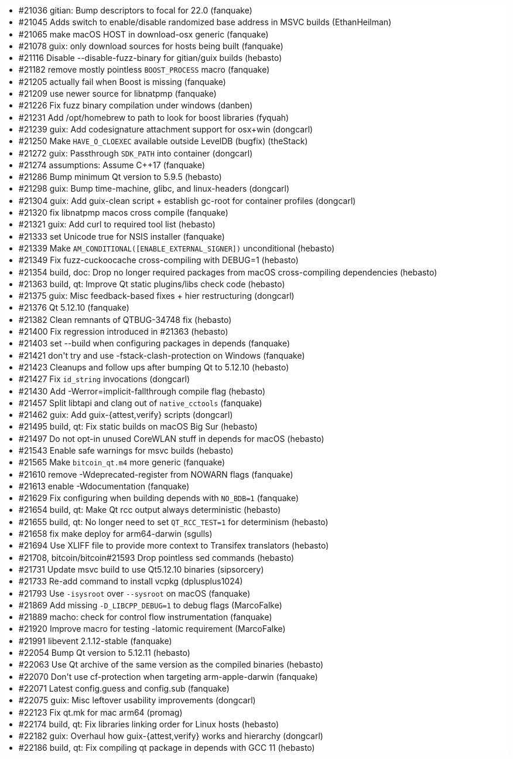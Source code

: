 - #21036 gitian: Bump descriptors to focal for 22.0 (fanquake)
- #21045 Adds switch to enable/disable randomized base address in MSVC builds (EthanHeilman)
- #21065 make macOS HOST in download-osx generic (fanquake)
- #21078 guix: only download sources for hosts being built (fanquake)
- #21116 Disable --disable-fuzz-binary for gitian/guix builds (hebasto)
- #21182 remove mostly pointless `BOOST_PROCESS` macro (fanquake)
- #21205 actually fail when Boost is missing (fanquake)
- #21209 use newer source for libnatpmp (fanquake)
- #21226 Fix fuzz binary compilation under windows (danben)
- #21231 Add /opt/homebrew to path to look for boost libraries (fyquah)
- #21239 guix: Add codesignature attachment support for osx+win (dongcarl)
- #21250 Make `HAVE_O_CLOEXEC` available outside LevelDB (bugfix) (theStack)
- #21272 guix: Passthrough `SDK_PATH` into container (dongcarl)
- #21274 assumptions:  Assume C++17 (fanquake)
- #21286 Bump minimum Qt version to 5.9.5 (hebasto)
- #21298 guix: Bump time-machine, glibc, and linux-headers (dongcarl)
- #21304 guix: Add guix-clean script + establish gc-root for container profiles (dongcarl)
- #21320 fix libnatpmp macos cross compile (fanquake)
- #21321 guix: Add curl to required tool list (hebasto)
- #21333 set Unicode true for NSIS installer (fanquake)
- #21339 Make `AM_CONDITIONAL([ENABLE_EXTERNAL_SIGNER])` unconditional (hebasto)
- #21349 Fix fuzz-cuckoocache cross-compiling with DEBUG=1 (hebasto)
- #21354 build, doc: Drop no longer required packages from macOS cross-compiling dependencies (hebasto)
- #21363 build, qt: Improve Qt static plugins/libs check code (hebasto)
- #21375 guix: Misc feedback-based fixes + hier restructuring (dongcarl)
- #21376 Qt 5.12.10 (fanquake)
- #21382 Clean remnants of QTBUG-34748 fix (hebasto)
- #21400 Fix regression introduced in #21363 (hebasto)
- #21403 set --build when configuring packages in depends (fanquake)
- #21421 don't try and use -fstack-clash-protection on Windows (fanquake)
- #21423 Cleanups and follow ups after bumping Qt to 5.12.10 (hebasto)
- #21427 Fix `id_string` invocations (dongcarl)
- #21430 Add -Werror=implicit-fallthrough compile flag (hebasto)
- #21457 Split libtapi and clang out of `native_cctools` (fanquake)
- #21462 guix: Add guix-{attest,verify} scripts (dongcarl)
- #21495 build, qt: Fix static builds on macOS Big Sur (hebasto)
- #21497 Do not opt-in unused CoreWLAN stuff in depends for macOS (hebasto)
- #21543 Enable safe warnings for msvc builds (hebasto)
- #21565 Make `bitcoin_qt.m4` more generic (fanquake)
- #21610 remove -Wdeprecated-register from NOWARN flags (fanquake)
- #21613 enable -Wdocumentation (fanquake)
- #21629 Fix configuring when building depends with `NO_BDB=1` (fanquake)
- #21654 build, qt: Make Qt rcc output always deterministic (hebasto)
- #21655 build, qt: No longer need to set `QT_RCC_TEST=1` for determinism (hebasto)
- #21658 fix make deploy for arm64-darwin (sgulls)
- #21694 Use XLIFF file to provide more context to Transifex translators (hebasto)
- #21708, bitcoin/bitcoin#21593 Drop pointless sed commands (hebasto)
- #21731 Update msvc build to use Qt5.12.10 binaries (sipsorcery)
- #21733 Re-add command to install vcpkg (dplusplus1024)
- #21793 Use `-isysroot` over `--sysroot` on macOS (fanquake)
- #21869 Add missing `-D_LIBCPP_DEBUG=1` to debug flags (MarcoFalke)
- #21889 macho: check for control flow instrumentation (fanquake)
- #21920 Improve macro for testing -latomic requirement (MarcoFalke)
- #21991 libevent 2.1.12-stable (fanquake)
- #22054 Bump Qt version to 5.12.11 (hebasto)
- #22063 Use Qt archive of the same version as the compiled binaries (hebasto)
- #22070 Don't use cf-protection when targeting arm-apple-darwin (fanquake)
- #22071 Latest config.guess and config.sub (fanquake)
- #22075 guix: Misc leftover usability improvements (dongcarl)
- #22123 Fix qt.mk for mac arm64 (promag)
- #22174 build, qt: Fix libraries linking order for Linux hosts (hebasto)
- #22182 guix: Overhaul how guix-{attest,verify} works and hierarchy (dongcarl)
- #22186 build, qt: Fix compiling qt package in depends with GCC 11 (hebasto)